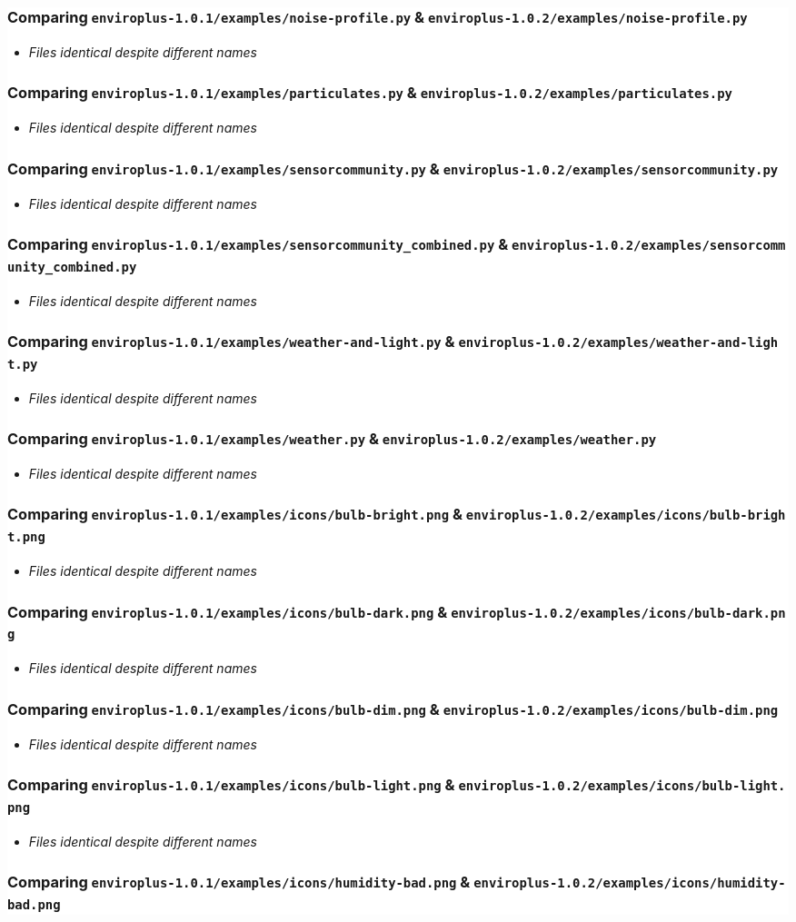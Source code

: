 ### Comparing `enviroplus-1.0.1/examples/noise-profile.py` & `enviroplus-1.0.2/examples/noise-profile.py`

 * *Files identical despite different names*

### Comparing `enviroplus-1.0.1/examples/particulates.py` & `enviroplus-1.0.2/examples/particulates.py`

 * *Files identical despite different names*

### Comparing `enviroplus-1.0.1/examples/sensorcommunity.py` & `enviroplus-1.0.2/examples/sensorcommunity.py`

 * *Files identical despite different names*

### Comparing `enviroplus-1.0.1/examples/sensorcommunity_combined.py` & `enviroplus-1.0.2/examples/sensorcommunity_combined.py`

 * *Files identical despite different names*

### Comparing `enviroplus-1.0.1/examples/weather-and-light.py` & `enviroplus-1.0.2/examples/weather-and-light.py`

 * *Files identical despite different names*

### Comparing `enviroplus-1.0.1/examples/weather.py` & `enviroplus-1.0.2/examples/weather.py`

 * *Files identical despite different names*

### Comparing `enviroplus-1.0.1/examples/icons/bulb-bright.png` & `enviroplus-1.0.2/examples/icons/bulb-bright.png`

 * *Files identical despite different names*

### Comparing `enviroplus-1.0.1/examples/icons/bulb-dark.png` & `enviroplus-1.0.2/examples/icons/bulb-dark.png`

 * *Files identical despite different names*

### Comparing `enviroplus-1.0.1/examples/icons/bulb-dim.png` & `enviroplus-1.0.2/examples/icons/bulb-dim.png`

 * *Files identical despite different names*

### Comparing `enviroplus-1.0.1/examples/icons/bulb-light.png` & `enviroplus-1.0.2/examples/icons/bulb-light.png`

 * *Files identical despite different names*

### Comparing `enviroplus-1.0.1/examples/icons/humidity-bad.png` & `enviroplus-1.0.2/examples/icons/humidity-bad.png`
